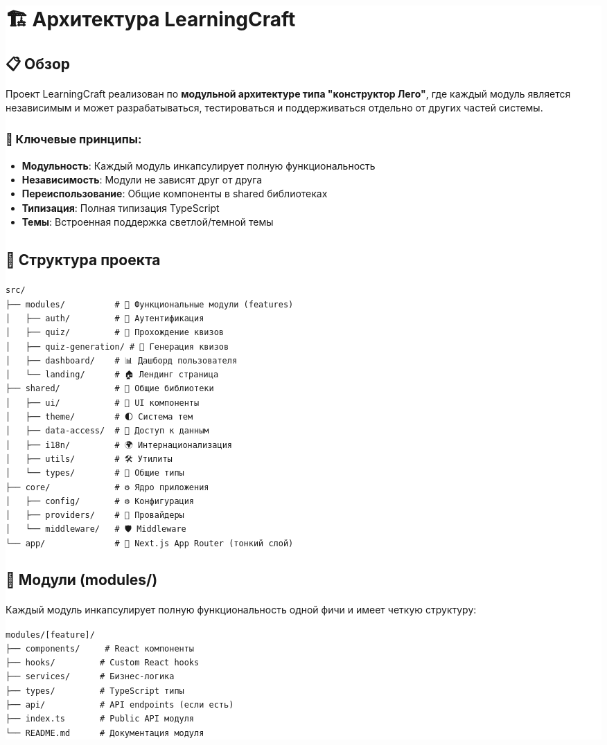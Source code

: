 # 🏗️ Архитектура LearningCraft

## 📋 Обзор

Проект LearningCraft реализован по **модульной архитектуре типа "конструктор Лего"**, где каждый модуль является независимым и может разрабатываться, тестироваться и поддерживаться отдельно от других частей системы.

### 🎯 Ключевые принципы:
- **Модульность**: Каждый модуль инкапсулирует полную функциональность
- **Независимость**: Модули не зависят друг от друга
- **Переиспользование**: Общие компоненты в shared библиотеках
- **Типизация**: Полная типизация TypeScript
- **Темы**: Встроенная поддержка светлой/темной темы

## 📁 Структура проекта

```
src/
├── modules/          # 🧩 Функциональные модули (features)
│   ├── auth/         # 🔐 Аутентификация
│   ├── quiz/         # 📝 Прохождение квизов
│   ├── quiz-generation/ # 🤖 Генерация квизов
│   ├── dashboard/    # 📊 Дашборд пользователя
│   └── landing/      # 🏠 Лендинг страница
├── shared/           # 🔧 Общие библиотеки
│   ├── ui/           # 🎨 UI компоненты
│   ├── theme/        # 🌓 Система тем
│   ├── data-access/  # 💾 Доступ к данным
│   ├── i18n/         # 🌍 Интернационализация
│   ├── utils/        # 🛠️ Утилиты
│   └── types/        # 📝 Общие типы
├── core/             # ⚙️ Ядро приложения
│   ├── config/       # ⚙️ Конфигурация
│   ├── providers/    # 🔌 Провайдеры
│   └── middleware/   # 🛡️ Middleware
└── app/              # 🚀 Next.js App Router (тонкий слой)
```

## 🧩 Модули (modules/)

Каждый модуль инкапсулирует полную функциональность одной фичи и имеет четкую структуру:

```
modules/[feature]/
├── components/     # React компоненты
├── hooks/         # Custom React hooks
├── services/      # Бизнес-логика
├── types/         # TypeScript типы
├── api/           # API endpoints (если есть)
├── index.ts       # Public API модуля
└── README.md      # Документация модуля
```
